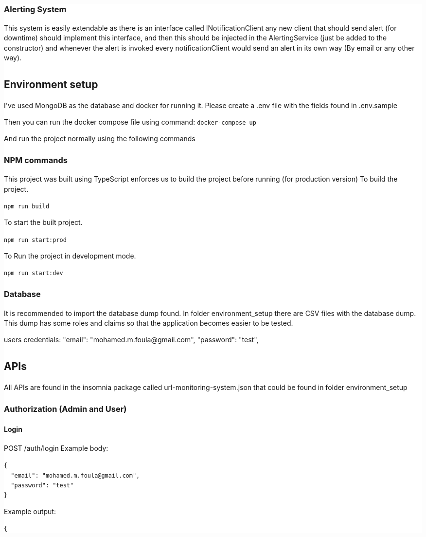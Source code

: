 ### Alerting System
This system is easily extendable as there is an interface called INotificationClient any new client that should send alert (for downtime) should implement this interface, and then this should be injected in the AlertingService (just be added to the constructor) and whenever the alert is invoked every notificationClient would send an alert in its own way (By email or any other way).


## Environment setup

I've used MongoDB as the database and docker for running it.
Please create a .env file with the fields found in .env.sample

Then you can run the docker compose file using command:
```docker-compose up```

And run the project normally using the following commands

### NPM commands
This project was built using TypeScript enforces us to build the project before running (for production version)
To build the project.
```
npm run build
```

To start the built project.
```
npm run start:prod
```

To Run the project in development mode.
```
npm run start:dev
```


### Database
It is recommended to import the database dump found.
In folder environment_setup there are CSV files with the database dump.
This dump has some roles and claims so that the application becomes easier to be tested.

users credentials:
  "email": "mohamed.m.foula@gmail.com",
  "password": "test",


## APIs
All APIs are found in the insomnia package called url-monitoring-system.json that could be found in folder environment_setup

### Authorization (Admin and User)

#### Login
POST /auth/login
Example body:
```
{
  "email": "mohamed.m.foula@gmail.com",
  "password": "test"
}
```
Example output:
```
{